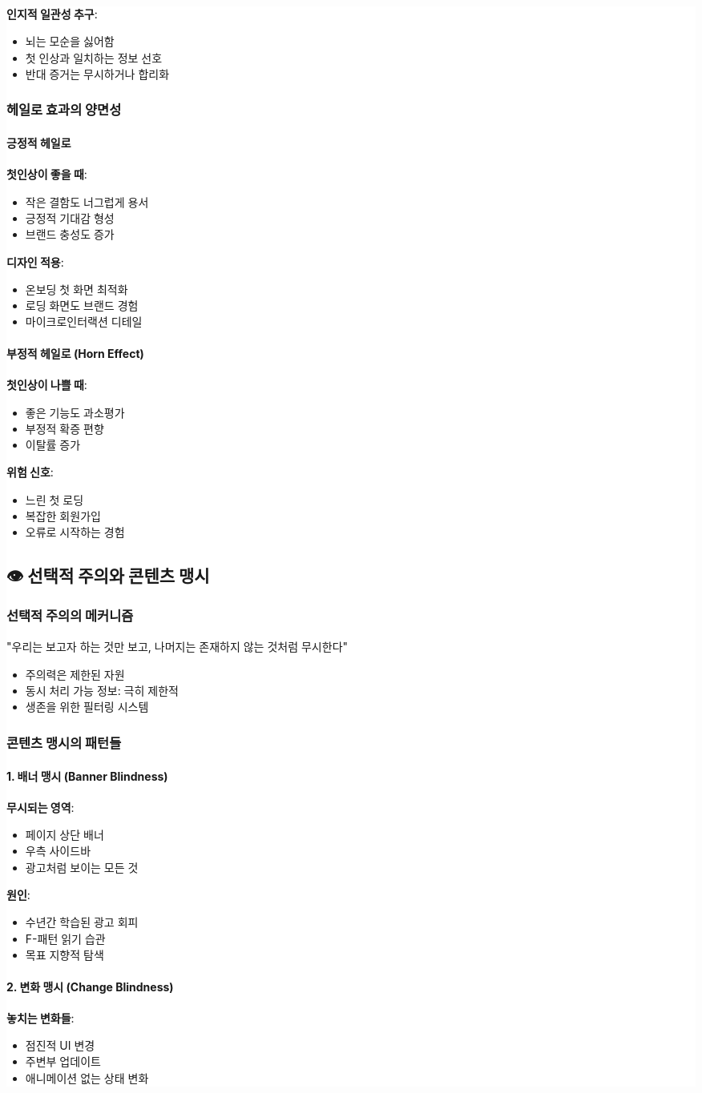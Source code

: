 **인지적 일관성 추구**:
- 뇌는 모순을 싫어함
- 첫 인상과 일치하는 정보 선호
- 반대 증거는 무시하거나 합리화

### 헤일로 효과의 양면성

#### 긍정적 헤일로
**첫인상이 좋을 때**:
- 작은 결함도 너그럽게 용서
- 긍정적 기대감 형성
- 브랜드 충성도 증가

**디자인 적용**:
- 온보딩 첫 화면 최적화
- 로딩 화면도 브랜드 경험
- 마이크로인터랙션 디테일

#### 부정적 헤일로 (Horn Effect)
**첫인상이 나쁠 때**:
- 좋은 기능도 과소평가
- 부정적 확증 편향
- 이탈률 증가

**위험 신호**:
- 느린 첫 로딩
- 복잡한 회원가입
- 오류로 시작하는 경험

## 👁 선택적 주의와 콘텐츠 맹시

### 선택적 주의의 메커니즘
"우리는 보고자 하는 것만 보고, 나머지는 존재하지 않는 것처럼 무시한다"

- 주의력은 제한된 자원
- 동시 처리 가능 정보: 극히 제한적
- 생존을 위한 필터링 시스템

### 콘텐츠 맹시의 패턴들

#### 1. 배너 맹시 (Banner Blindness)
**무시되는 영역**:
- 페이지 상단 배너
- 우측 사이드바
- 광고처럼 보이는 모든 것

**원인**:
- 수년간 학습된 광고 회피
- F-패턴 읽기 습관
- 목표 지향적 탐색

#### 2. 변화 맹시 (Change Blindness)
**놓치는 변화들**:
- 점진적 UI 변경
- 주변부 업데이트
- 애니메이션 없는 상태 변화
